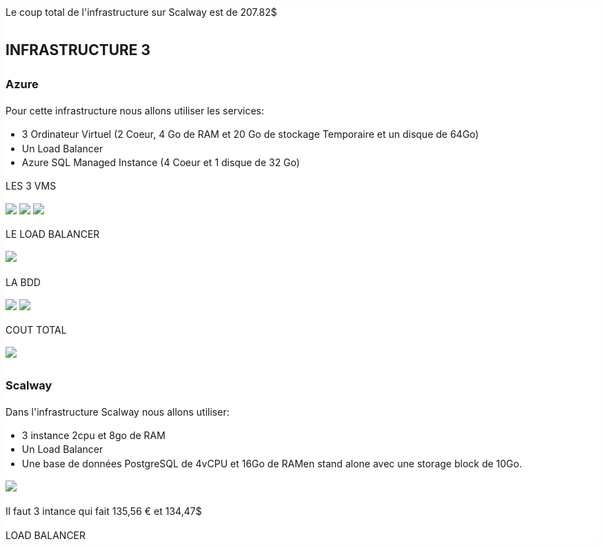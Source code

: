
Le coup total de l'infrastructure sur Scalway est de 207.82$


## INFRASTRUCTURE 3


### Azure

Pour cette infrastructure nous allons utiliser les services:
+ 3 Ordinateur Virtuel (2 Coeur, 4 Go de RAM et 20 Go de stockage Temporaire et un disque de 64Go)
+ Un Load Balancer
+ Azure SQL Managed Instance (4 Coeur et 1 disque de 32 Go)


LES 3 VMS

![](https://i.imgur.com/lD4CmNj.png)
![](https://i.imgur.com/tlTImkm.png)
![](https://i.imgur.com/A8yZSP5.png)

LE LOAD BALANCER

![](https://i.imgur.com/bBNrj7F.png)

LA BDD

![](https://i.imgur.com/iClZJeo.png)
![](https://i.imgur.com/kvOeBMD.png)


COUT TOTAL 

![](https://i.imgur.com/naWD6MF.png)





### Scalway


Dans l'infrastructure Scalway nous allons utiliser:

+ 3 instance 2cpu et 8go de RAM
+ Un Load Balancer
+ Une base de données PostgreSQL de 4vCPU et 16Go de RAMen stand alone avec une storage block de 10Go.

![](https://i.imgur.com/4C0gH3u.png)

Il faut 3 intance qui fait 135,56 € et 134,47$



LOAD BALANCER
